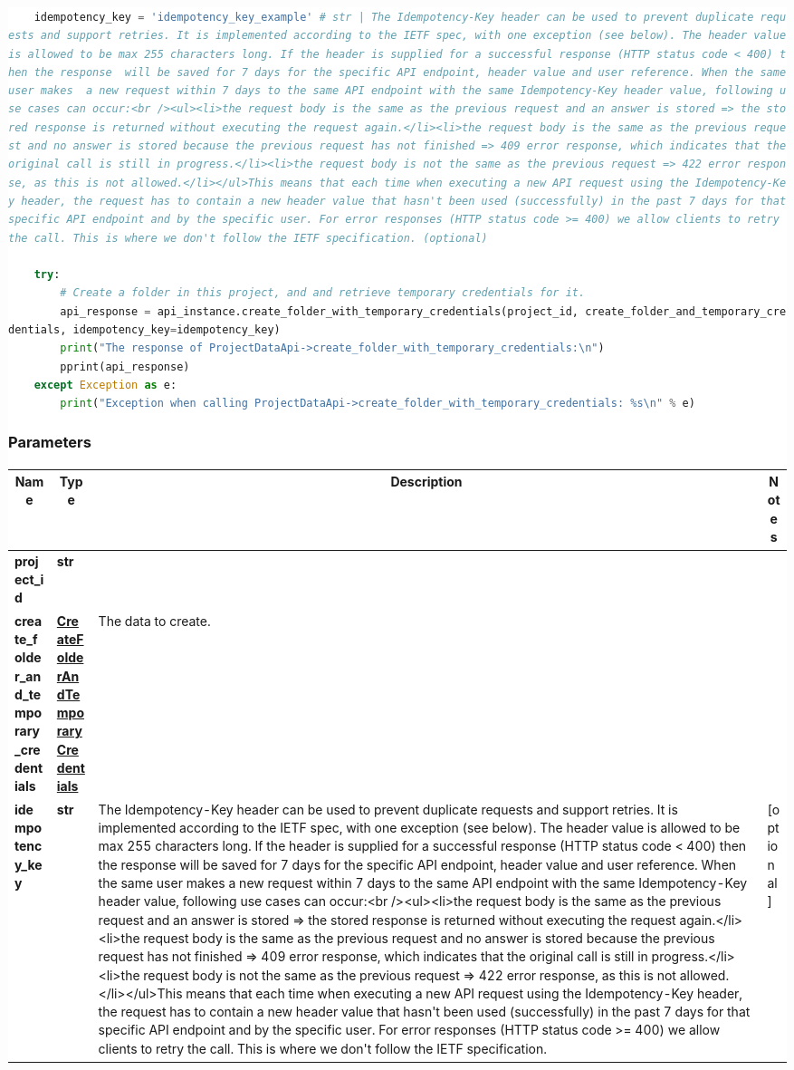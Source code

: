 ```python
    idempotency_key = 'idempotency_key_example' # str | The Idempotency-Key header can be used to prevent duplicate requests and support retries. It is implemented according to the IETF spec, with one exception (see below). The header value is allowed to be max 255 characters long. If the header is supplied for a successful response (HTTP status code < 400) then the response  will be saved for 7 days for the specific API endpoint, header value and user reference. When the same user makes  a new request within 7 days to the same API endpoint with the same Idempotency-Key header value, following use cases can occur:<br /><ul><li>the request body is the same as the previous request and an answer is stored => the stored response is returned without executing the request again.</li><li>the request body is the same as the previous request and no answer is stored because the previous request has not finished => 409 error response, which indicates that the original call is still in progress.</li><li>the request body is not the same as the previous request => 422 error response, as this is not allowed.</li></ul>This means that each time when executing a new API request using the Idempotency-Key header, the request has to contain a new header value that hasn't been used (successfully) in the past 7 days for that specific API endpoint and by the specific user. For error responses (HTTP status code >= 400) we allow clients to retry the call. This is where we don't follow the IETF specification. (optional)

    try:
        # Create a folder in this project, and and retrieve temporary credentials for it.
        api_response = api_instance.create_folder_with_temporary_credentials(project_id, create_folder_and_temporary_credentials, idempotency_key=idempotency_key)
        print("The response of ProjectDataApi->create_folder_with_temporary_credentials:\n")
        pprint(api_response)
    except Exception as e:
        print("Exception when calling ProjectDataApi->create_folder_with_temporary_credentials: %s\n" % e)
```



### Parameters


Name | Type | Description  | Notes
------------- | ------------- | ------------- | -------------
 **project_id** | **str**|  | 
 **create_folder_and_temporary_credentials** | [**CreateFolderAndTemporaryCredentials**](CreateFolderAndTemporaryCredentials.md)| The data to create. | 
 **idempotency_key** | **str**| The Idempotency-Key header can be used to prevent duplicate requests and support retries. It is implemented according to the IETF spec, with one exception (see below). The header value is allowed to be max 255 characters long. If the header is supplied for a successful response (HTTP status code &lt; 400) then the response  will be saved for 7 days for the specific API endpoint, header value and user reference. When the same user makes  a new request within 7 days to the same API endpoint with the same Idempotency-Key header value, following use cases can occur:&lt;br /&gt;&lt;ul&gt;&lt;li&gt;the request body is the same as the previous request and an answer is stored &#x3D;&gt; the stored response is returned without executing the request again.&lt;/li&gt;&lt;li&gt;the request body is the same as the previous request and no answer is stored because the previous request has not finished &#x3D;&gt; 409 error response, which indicates that the original call is still in progress.&lt;/li&gt;&lt;li&gt;the request body is not the same as the previous request &#x3D;&gt; 422 error response, as this is not allowed.&lt;/li&gt;&lt;/ul&gt;This means that each time when executing a new API request using the Idempotency-Key header, the request has to contain a new header value that hasn&#39;t been used (successfully) in the past 7 days for that specific API endpoint and by the specific user. For error responses (HTTP status code &gt;&#x3D; 400) we allow clients to retry the call. This is where we don&#39;t follow the IETF specification. | [optional] 
